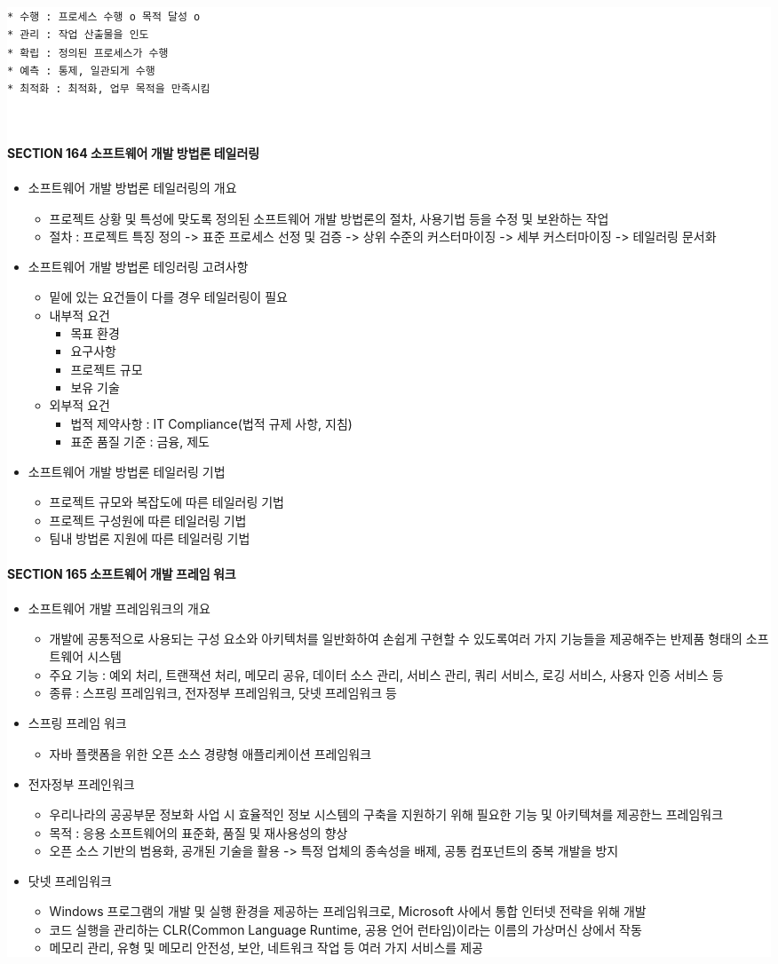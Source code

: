     * 수행 : 프로세스 수행 o 목적 달성 o
    * 관리 : 작업 산출물을 인도
    * 확립 : 정의된 프로세스가 수행
    * 예측 : 통제, 일관되게 수행
    * 최적화 : 최적화, 업무 목적을 만족시킴

<br>

#### SECTION 164 소프트웨어 개발 방법론 테일러링
* 소프트웨어 개발 방법론 테일러링의 개요
  * 프로젝트 상황 및 특성에 맞도록 정의된 소프트웨어 개발 방법론의 절차, 사용기법 등을 수정 및 보완하는 작업
  * 절차 : 프로젝트 특징 정의 -> 표준 프로세스 선정 및 검증 -> 상위 수준의 커스터마이징 -> 세부 커스터마이징 -> 테일러링 문서화

* 소프트웨어 개발 방법론 테잉러링 고려사항
  * 밑에 있는 요건들이 다를 경우 테일러링이 필요
  * 내부적 요건
    * 목표 환경
    * 요구사항
    * 프로젝트 규모
    * 보유 기술
  * 외부적 요건
    * 법적 제약사항 : IT Compliance(법적 규제 사항, 지침)
    * 표준 품질 기준 : 금융, 제도

* 소프트웨어 개발 방법론 테일러링 기법
  * 프로젝트 규모와 복잡도에 따른 테일러링 기법
  * 프로젝트 구성원에 따른 테일러링 기법
  * 팀내 방법론 지원에 따른 테일러링 기법

#### SECTION 165 소프트웨어 개발 프레임 워크 
* 소프트웨어 개발 프레임워크의 개요
  * 개발에 공통적으로 사용되는 구성 요소와 아키텍처를 일반화하여 손쉽게 구현할 수 있도록여러 가지 기능들을 제공해주는 반제품 형태의 소프트웨어 시스템
  *  주요 기능 : 예외 처리, 트랜잭션 처리, 메모리 공유, 데이터 소스 관리, 서비스 관리, 쿼리 서비스, 로깅 서비스, 사용자 인증 서비스 등
  * 종류 : 스프링 프레임워크, 전자정부 프레임워크, 닷넷 프레임워크 등

* 스프링 프레임 워크
  * 자바 플랫폼을 위한 오픈 소스 경량형 애플리케이션 프레임워크

* 전자정부 프레인워크
  * 우리나라의 공공부문 정보화 사업 시 효율적인 정보 시스템의 구축을 지원하기 위해 필요한 기능 및 아키텍쳐를 제공한느 프레임워크
  * 목적 : 응용 소프트웨어의 표준화, 품질 및 재사용성의 향상
  * 오픈 소스 기반의 범용화, 공개된 기술을 활용 -> 특정 업체의 종속성을 배제, 공통 컴포넌트의 중복 개발을 방지

* 닷넷 프레임워크
  * Windows 프로그램의 개발 및 실행 환경을 제공하는 프레임워크로, Microsoft 사에서 통합 인터넷 전략을 위해 개발
  * 코드 실행을 관리하는 CLR(Common Language Runtime, 공용 언어 런타임)이라는 이름의 가상머신 상에서 작동
  * 메모리 관리, 유형 및 메모리 안전성, 보안, 네트워크 작업 등 여러 가지 서비스를 제공